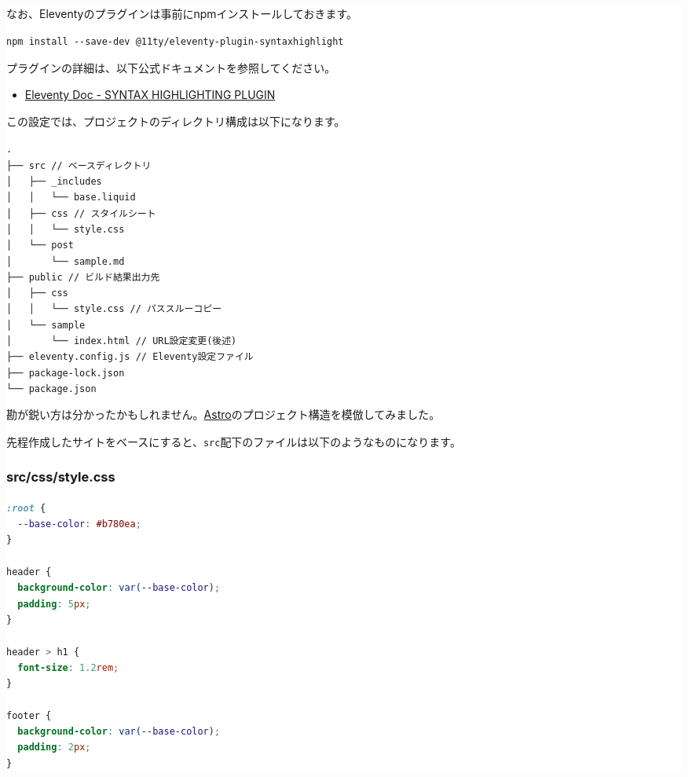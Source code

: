 なお、Eleventyのプラグインは事前にnpmインストールしておきます。
```shell
npm install --save-dev @11ty/eleventy-plugin-syntaxhighlight
```

プラグインの詳細は、以下公式ドキュメントを参照してください。

- [Eleventy Doc - SYNTAX HIGHLIGHTING PLUGIN](https://www.11ty.dev/docs/plugins/syntaxhighlight/)

この設定では、プロジェクトのディレクトリ構成は以下になります。
```
.
├── src // ベースディレクトリ
│   ├── _includes
│   │   └── base.liquid
│   ├── css // スタイルシート
│   │   └── style.css
│   └── post
│       └── sample.md
├── public // ビルド結果出力先
│   ├── css
│   │   └── style.css // パススルーコピー
│   └── sample
│       └── index.html // URL設定変更(後述)
├── eleventy.config.js // Eleventy設定ファイル
├── package-lock.json
└── package.json
```

勘が鋭い方は分かったかもしれません。[Astro](https://docs.astro.build/en/core-concepts/project-structure/)のプロジェクト構造を模倣してみました。

先程作成したサイトをベースにすると、`src`配下のファイルは以下のようなものになります。

### src/css/style.css

```css
:root {
  --base-color: #b780ea;
}

header {
  background-color: var(--base-color);
  padding: 5px;
}

header > h1 {
  font-size: 1.2rem;
}

footer {
  background-color: var(--base-color);
  padding: 2px;
}
```
